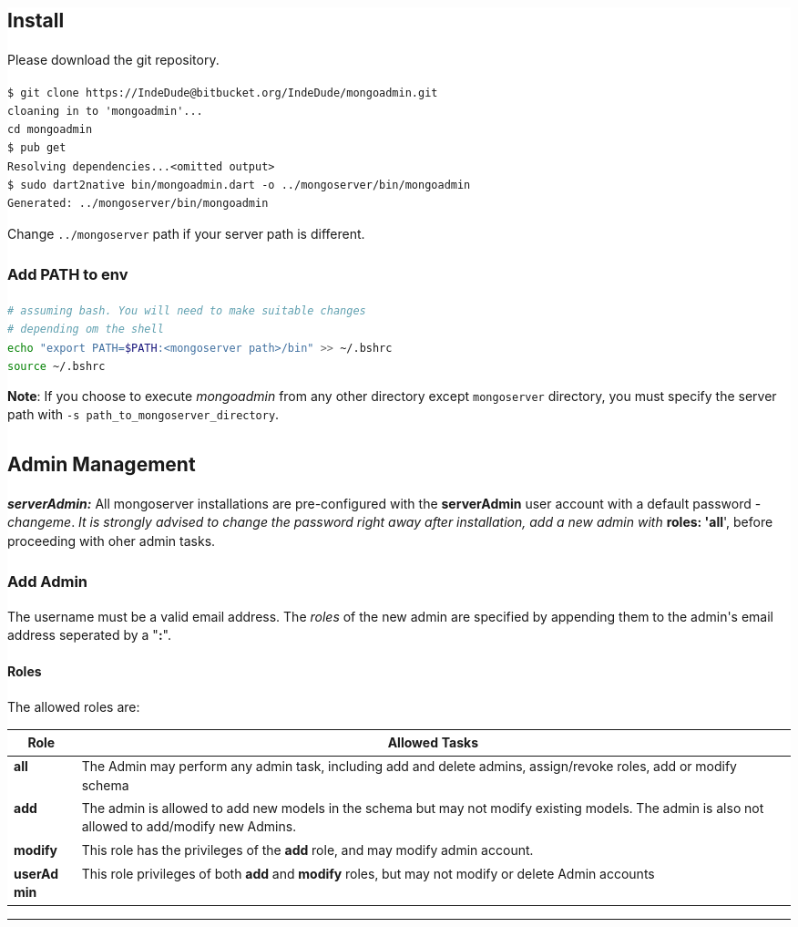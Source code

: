 ## Install

Please download the git repository.

```shell
$ git clone https://IndeDude@bitbucket.org/IndeDude/mongoadmin.git
cloaning in to 'mongoadmin'...
cd mongoadmin
$ pub get
Resolving dependencies...<omitted output>
$ sudo dart2native bin/mongoadmin.dart -o ../mongoserver/bin/mongoadmin
Generated: ../mongoserver/bin/mongoadmin
```

Change `../mongoserver` path if your server path is different.

### Add PATH to env

```sh
# assuming bash. You will need to make suitable changes
# depending om the shell
echo "export PATH=$PATH:<mongoserver path>/bin" >> ~/.bshrc
source ~/.bshrc
```

**Note**: If you choose to execute *mongoadmin* from any other directory except `mongoserver` directory, you must specify the server path with `-s path_to_mongoserver_directory`.

## Admin Management

**_serverAdmin:_**
All mongoserver installations are pre-configured with the **serverAdmin** user account with a default password - _changeme_. _It is strongly advised to change the password right away after installation, add a new admin with_ **roles: 'all**', before proceeding with oher admin tasks.

### Add Admin

The username must be a valid email address. The _roles_ of the new admin are specified by appending them to the admin's email address seperated by a "**:**".

#### Roles

The allowed roles are:

| Role          | Allowed Tasks                                              |
| ------------- | ---------------------------------------------------------- |
| **all**       | The Admin may perform any admin task, including add and delete admins, assign/revoke roles, add or modify schema                                 |
| **add**       | The admin is allowed to add new models in the schema but may not modify existing models. The admin is also not allowed to add/modify new Admins. |
| **modify**    | This role has the privileges of the **add** role, and may modify admin account.                                                                  |
| **userAdmin** | This role privileges of both **add** and **modify** roles, but may not modify or delete Admin accounts                                           |

---